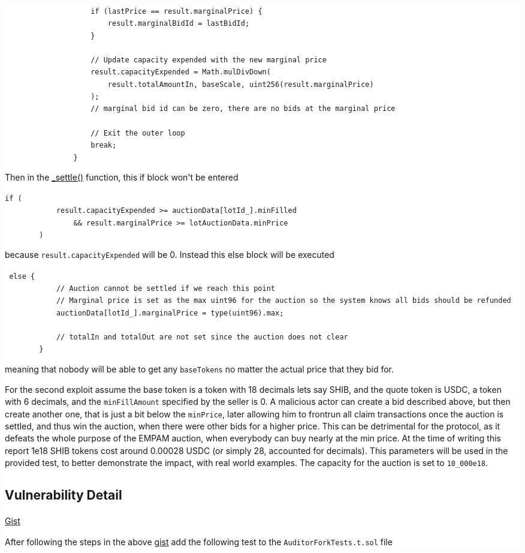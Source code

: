```solidity
                    if (lastPrice == result.marginalPrice) {
                        result.marginalBidId = lastBidId;
                    }

                    // Update capacity expended with the new marginal price
                    result.capacityExpended = Math.mulDivDown(
                        result.totalAmountIn, baseScale, uint256(result.marginalPrice)
                    );
                    // marginal bid id can be zero, there are no bids at the marginal price

                    // Exit the outer loop
                    break;
                }
```
Then in the [_settle()](https://github.com/sherlock-audit/2024-03-axis-finance/blob/main/moonraker/src/modules/auctions/EMPAM.sol#L747-L837) function, this if block won't be entered
```solidity
if (
            result.capacityExpended >= auctionData[lotId_].minFilled
                && result.marginalPrice >= lotAuctionData.minPrice
        )
```
because ``result.capacityExpended`` will be 0. Instead this else block will be executed
```solidity
 else {
            // Auction cannot be settled if we reach this point
            // Marginal price is set as the max uint96 for the auction so the system knows all bids should be refunded
            auctionData[lotId_].marginalPrice = type(uint96).max;

            // totalIn and totalOut are not set since the auction does not clear
        }
```
meaning that nobody will be able to get any ``baseTokens`` no matter the actual price that they bid for. 

For the second exploit assume the base token is a token with 18 decimals lets say SHIB, and the quote token is USDC, a token with 6 decimals, and the ``minFillAmount`` specified by the seller is 0. A malicious actor can create a bid described above, but then create another one, that is just a bit below the ``minPrice``, later allowing him to frontrun all claim transactions once the auction is settled, and thus win  the auction, when there were other bids for a higher price. This can be detrimental for the protocol, as it defeats the whole purpose of the EMPAM auction, when everybody can buy nearly at the min price. At the time of writing this report 1e18 SHIB tokens cost around 0.00028 USDC (or simply 28, accounted for decimals). This parameters will be used in the provided test, to better demonstrate the impact, with real world examples. The capacity for the auction is set to ``10_000e18``.

## Vulnerability Detail
[Gist](https://gist.github.com/AtanasDimulski/f6e93066436dc4d58bf75b9a09fa99c5)

After following the steps in the above [gist](https://gist.github.com/AtanasDimulski/f6e93066436dc4d58bf75b9a09fa99c5) add the following test to the ``AuditorForkTests.t.sol`` file
